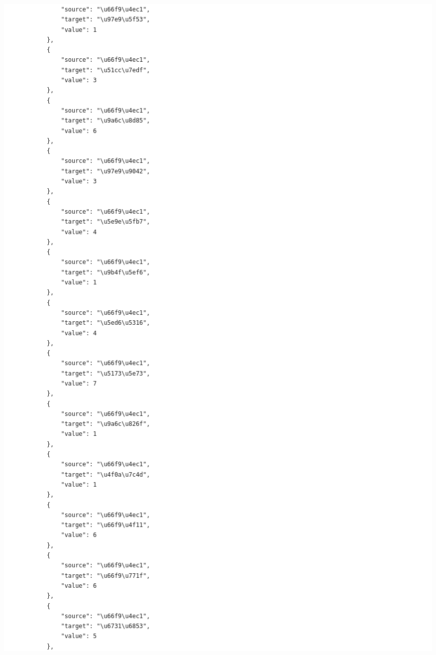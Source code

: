                     "source": "\u66f9\u4ec1",
                    "target": "\u97e9\u5f53",
                    "value": 1
                },
                {
                    "source": "\u66f9\u4ec1",
                    "target": "\u51cc\u7edf",
                    "value": 3
                },
                {
                    "source": "\u66f9\u4ec1",
                    "target": "\u9a6c\u8d85",
                    "value": 6
                },
                {
                    "source": "\u66f9\u4ec1",
                    "target": "\u97e9\u9042",
                    "value": 3
                },
                {
                    "source": "\u66f9\u4ec1",
                    "target": "\u5e9e\u5fb7",
                    "value": 4
                },
                {
                    "source": "\u66f9\u4ec1",
                    "target": "\u9b4f\u5ef6",
                    "value": 1
                },
                {
                    "source": "\u66f9\u4ec1",
                    "target": "\u5ed6\u5316",
                    "value": 4
                },
                {
                    "source": "\u66f9\u4ec1",
                    "target": "\u5173\u5e73",
                    "value": 7
                },
                {
                    "source": "\u66f9\u4ec1",
                    "target": "\u9a6c\u826f",
                    "value": 1
                },
                {
                    "source": "\u66f9\u4ec1",
                    "target": "\u4f0a\u7c4d",
                    "value": 1
                },
                {
                    "source": "\u66f9\u4ec1",
                    "target": "\u66f9\u4f11",
                    "value": 6
                },
                {
                    "source": "\u66f9\u4ec1",
                    "target": "\u66f9\u771f",
                    "value": 6
                },
                {
                    "source": "\u66f9\u4ec1",
                    "target": "\u6731\u6853",
                    "value": 5
                },